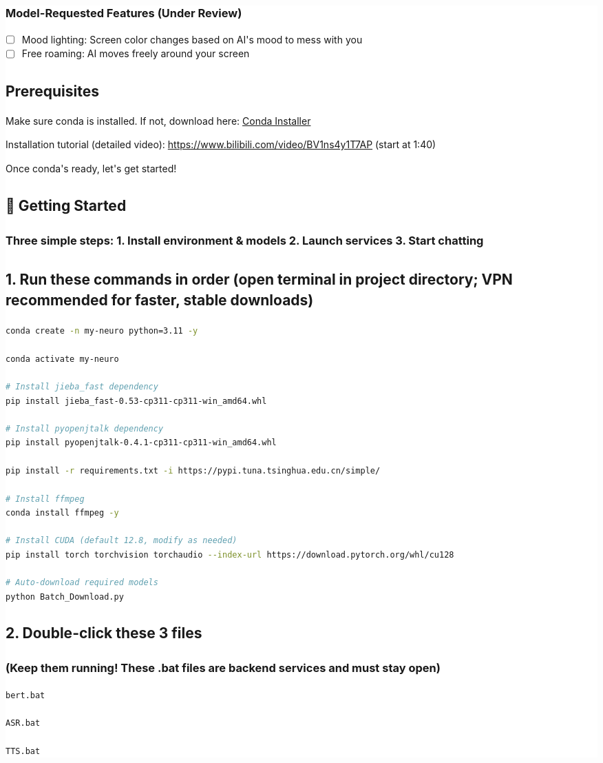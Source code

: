 ### Model-Requested Features (Under Review)
- [ ] Mood lighting: Screen color changes based on AI's mood to mess with you
- [ ] Free roaming: AI moves freely around your screen

## Prerequisites

Make sure conda is installed. If not, download here: [Conda Installer](https://github.com/morettt/my-neuro/releases/download/v4.12.0/Miniconda3-py39_4.12.0-Windows-x86_64.exe)

Installation tutorial (detailed video): https://www.bilibili.com/video/BV1ns4y1T7AP (start at 1:40)

Once conda's ready, let's get started!

## 🚀 Getting Started

### Three simple steps: 1. Install environment & models 2. Launch services 3. Start chatting

## 1. Run these commands in order (open terminal in project directory; VPN recommended for faster, stable downloads)
```bash
conda create -n my-neuro python=3.11 -y

conda activate my-neuro

# Install jieba_fast dependency
pip install jieba_fast-0.53-cp311-cp311-win_amd64.whl

# Install pyopenjtalk dependency
pip install pyopenjtalk-0.4.1-cp311-cp311-win_amd64.whl

pip install -r requirements.txt -i https://pypi.tuna.tsinghua.edu.cn/simple/

# Install ffmpeg
conda install ffmpeg -y

# Install CUDA (default 12.8, modify as needed)
pip install torch torchvision torchaudio --index-url https://download.pytorch.org/whl/cu128

# Auto-download required models
python Batch_Download.py
```

## 2. Double-click these 3 files

### (Keep them running! These .bat files are backend services and must stay open)

```bash
bert.bat

ASR.bat

TTS.bat
```
